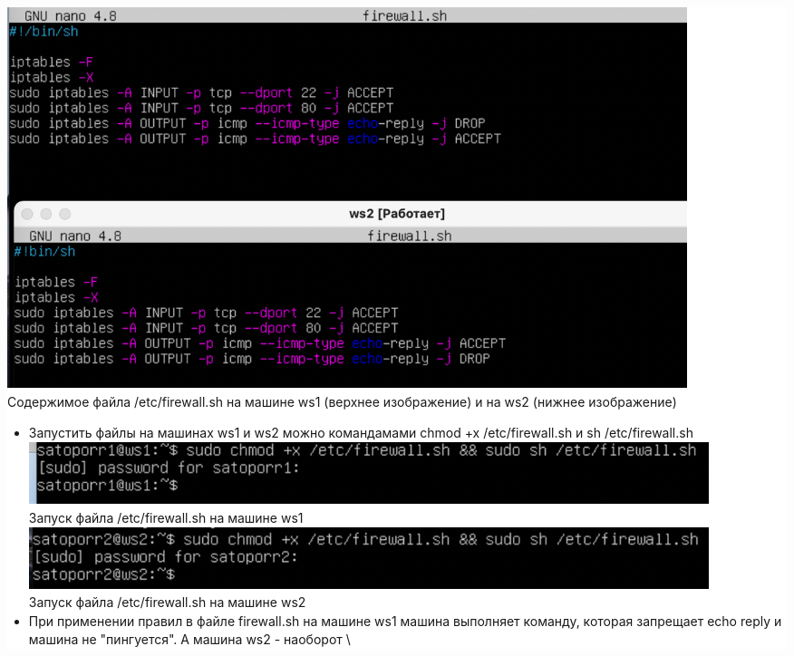 <img src="./images/part_4.11.png" alt="part_4.11" width="750"/> \
Содержимое файла /etc/firewall.sh на машине ws1 (верхнее изображение) и на ws2 (нижнее изображение)
- Запустить файлы на машинах ws1 и ws2 можно  командамами chmod +x /etc/firewall.sh и sh /etc/firewall.sh \
<img src="./images/part_4.12.png" alt="part_4.12" width="750"/> \
Запуск файла /etc/firewall.sh на машине ws1 \
<img src="./images/part_4.13.png" alt="part_4.13" width="750"/> \
Запуск файла /etc/firewall.sh на машине ws2
- При применении правил в файле firewall.sh на машине ws1 машина выполняет команду, которая запрещает echo reply и машина не "пингуется". А машина ws2 - наоборот \